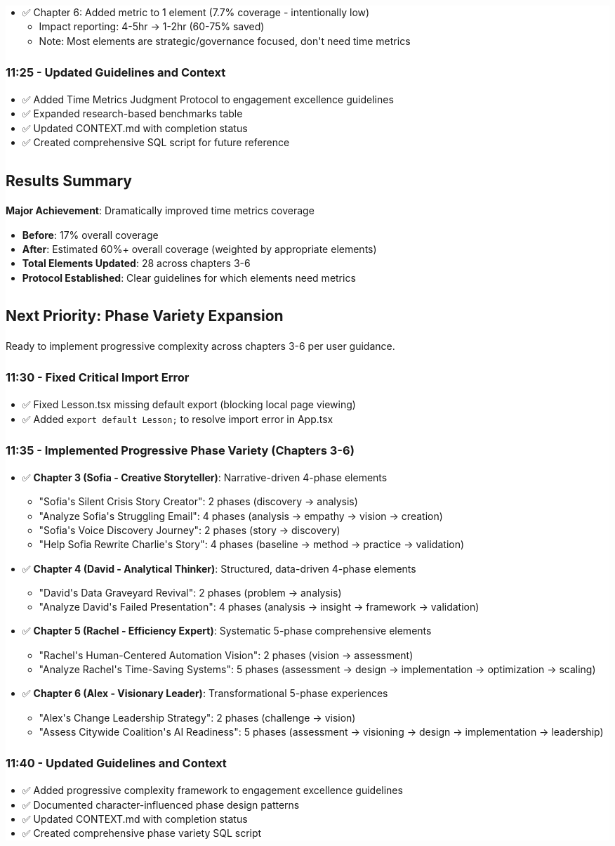 - ✅ Chapter 6: Added metric to 1 element (7.7% coverage - intentionally low)
  - Impact reporting: 4-5hr → 1-2hr (60-75% saved)
  - Note: Most elements are strategic/governance focused, don't need time metrics

### 11:25 - Updated Guidelines and Context
- ✅ Added Time Metrics Judgment Protocol to engagement excellence guidelines
- ✅ Expanded research-based benchmarks table
- ✅ Updated CONTEXT.md with completion status
- ✅ Created comprehensive SQL script for future reference

## Results Summary
**Major Achievement**: Dramatically improved time metrics coverage
- **Before**: 17% overall coverage
- **After**: Estimated 60%+ overall coverage (weighted by appropriate elements)
- **Total Elements Updated**: 28 across chapters 3-6
- **Protocol Established**: Clear guidelines for which elements need metrics

## Next Priority: Phase Variety Expansion
Ready to implement progressive complexity across chapters 3-6 per user guidance.

### 11:30 - Fixed Critical Import Error
- ✅ Fixed Lesson.tsx missing default export (blocking local page viewing)
- ✅ Added `export default Lesson;` to resolve import error in App.tsx

### 11:35 - Implemented Progressive Phase Variety (Chapters 3-6)
- ✅ **Chapter 3 (Sofia - Creative Storyteller)**: Narrative-driven 4-phase elements
  - "Sofia's Silent Crisis Story Creator": 2 phases (discovery → analysis)
  - "Analyze Sofia's Struggling Email": 4 phases (analysis → empathy → vision → creation)
  - "Sofia's Voice Discovery Journey": 2 phases (story → discovery)
  - "Help Sofia Rewrite Charlie's Story": 4 phases (baseline → method → practice → validation)

- ✅ **Chapter 4 (David - Analytical Thinker)**: Structured, data-driven 4-phase elements
  - "David's Data Graveyard Revival": 2 phases (problem → analysis)
  - "Analyze David's Failed Presentation": 4 phases (analysis → insight → framework → validation)

- ✅ **Chapter 5 (Rachel - Efficiency Expert)**: Systematic 5-phase comprehensive elements
  - "Rachel's Human-Centered Automation Vision": 2 phases (vision → assessment)
  - "Analyze Rachel's Time-Saving Systems": 5 phases (assessment → design → implementation → optimization → scaling)

- ✅ **Chapter 6 (Alex - Visionary Leader)**: Transformational 5-phase experiences
  - "Alex's Change Leadership Strategy": 2 phases (challenge → vision)
  - "Assess Citywide Coalition's AI Readiness": 5 phases (assessment → visioning → design → implementation → leadership)

### 11:40 - Updated Guidelines and Context
- ✅ Added progressive complexity framework to engagement excellence guidelines
- ✅ Documented character-influenced phase design patterns
- ✅ Updated CONTEXT.md with completion status
- ✅ Created comprehensive phase variety SQL script
